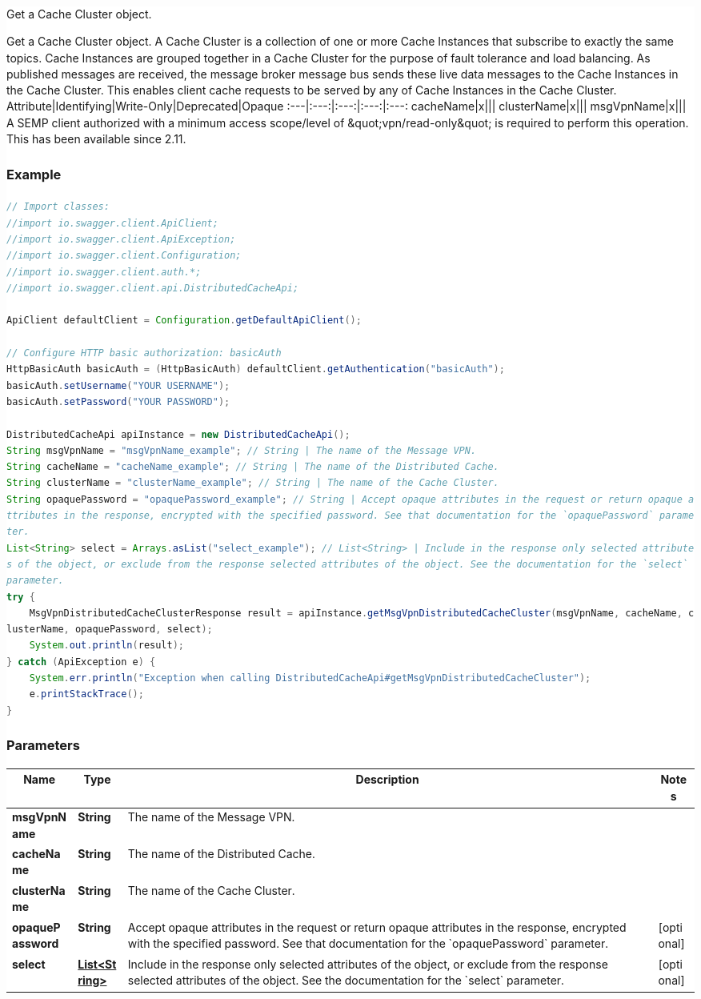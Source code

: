 Get a Cache Cluster object.

Get a Cache Cluster object.  A Cache Cluster is a collection of one or more Cache Instances that subscribe to exactly the same topics. Cache Instances are grouped together in a Cache Cluster for the purpose of fault tolerance and load balancing. As published messages are received, the message broker message bus sends these live data messages to the Cache Instances in the Cache Cluster. This enables client cache requests to be served by any of Cache Instances in the Cache Cluster.   Attribute|Identifying|Write-Only|Deprecated|Opaque :---|:---:|:---:|:---:|:---: cacheName|x||| clusterName|x||| msgVpnName|x|||    A SEMP client authorized with a minimum access scope/level of \&quot;vpn/read-only\&quot; is required to perform this operation.  This has been available since 2.11.

### Example
```java
// Import classes:
//import io.swagger.client.ApiClient;
//import io.swagger.client.ApiException;
//import io.swagger.client.Configuration;
//import io.swagger.client.auth.*;
//import io.swagger.client.api.DistributedCacheApi;

ApiClient defaultClient = Configuration.getDefaultApiClient();

// Configure HTTP basic authorization: basicAuth
HttpBasicAuth basicAuth = (HttpBasicAuth) defaultClient.getAuthentication("basicAuth");
basicAuth.setUsername("YOUR USERNAME");
basicAuth.setPassword("YOUR PASSWORD");

DistributedCacheApi apiInstance = new DistributedCacheApi();
String msgVpnName = "msgVpnName_example"; // String | The name of the Message VPN.
String cacheName = "cacheName_example"; // String | The name of the Distributed Cache.
String clusterName = "clusterName_example"; // String | The name of the Cache Cluster.
String opaquePassword = "opaquePassword_example"; // String | Accept opaque attributes in the request or return opaque attributes in the response, encrypted with the specified password. See that documentation for the `opaquePassword` parameter.
List<String> select = Arrays.asList("select_example"); // List<String> | Include in the response only selected attributes of the object, or exclude from the response selected attributes of the object. See the documentation for the `select` parameter.
try {
    MsgVpnDistributedCacheClusterResponse result = apiInstance.getMsgVpnDistributedCacheCluster(msgVpnName, cacheName, clusterName, opaquePassword, select);
    System.out.println(result);
} catch (ApiException e) {
    System.err.println("Exception when calling DistributedCacheApi#getMsgVpnDistributedCacheCluster");
    e.printStackTrace();
}
```

### Parameters

Name | Type | Description  | Notes
------------- | ------------- | ------------- | -------------
 **msgVpnName** | **String**| The name of the Message VPN. |
 **cacheName** | **String**| The name of the Distributed Cache. |
 **clusterName** | **String**| The name of the Cache Cluster. |
 **opaquePassword** | **String**| Accept opaque attributes in the request or return opaque attributes in the response, encrypted with the specified password. See that documentation for the &#x60;opaquePassword&#x60; parameter. | [optional]
 **select** | [**List&lt;String&gt;**](String.md)| Include in the response only selected attributes of the object, or exclude from the response selected attributes of the object. See the documentation for the &#x60;select&#x60; parameter. | [optional]
